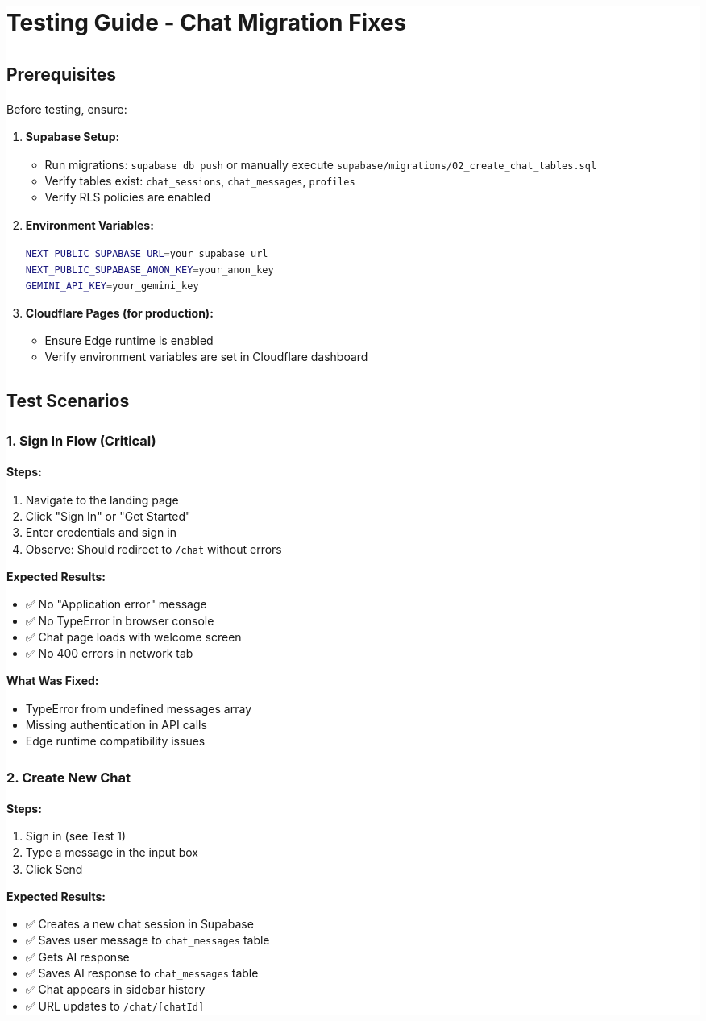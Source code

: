 # Testing Guide - Chat Migration Fixes

## Prerequisites

Before testing, ensure:

1. **Supabase Setup:**
   - Run migrations: `supabase db push` or manually execute `supabase/migrations/02_create_chat_tables.sql`
   - Verify tables exist: `chat_sessions`, `chat_messages`, `profiles`
   - Verify RLS policies are enabled

2. **Environment Variables:**
   ```bash
   NEXT_PUBLIC_SUPABASE_URL=your_supabase_url
   NEXT_PUBLIC_SUPABASE_ANON_KEY=your_anon_key
   GEMINI_API_KEY=your_gemini_key
   ```

3. **Cloudflare Pages (for production):**
   - Ensure Edge runtime is enabled
   - Verify environment variables are set in Cloudflare dashboard

## Test Scenarios

### 1. Sign In Flow (Critical)

**Steps:**
1. Navigate to the landing page
2. Click "Sign In" or "Get Started"
3. Enter credentials and sign in
4. Observe: Should redirect to `/chat` without errors

**Expected Results:**
- ✅ No "Application error" message
- ✅ No TypeError in browser console
- ✅ Chat page loads with welcome screen
- ✅ No 400 errors in network tab

**What Was Fixed:**
- TypeError from undefined messages array
- Missing authentication in API calls
- Edge runtime compatibility issues

### 2. Create New Chat

**Steps:**
1. Sign in (see Test 1)
2. Type a message in the input box
3. Click Send

**Expected Results:**
- ✅ Creates a new chat session in Supabase
- ✅ Saves user message to `chat_messages` table
- ✅ Gets AI response
- ✅ Saves AI response to `chat_messages` table
- ✅ Chat appears in sidebar history
- ✅ URL updates to `/chat/[chatId]`
